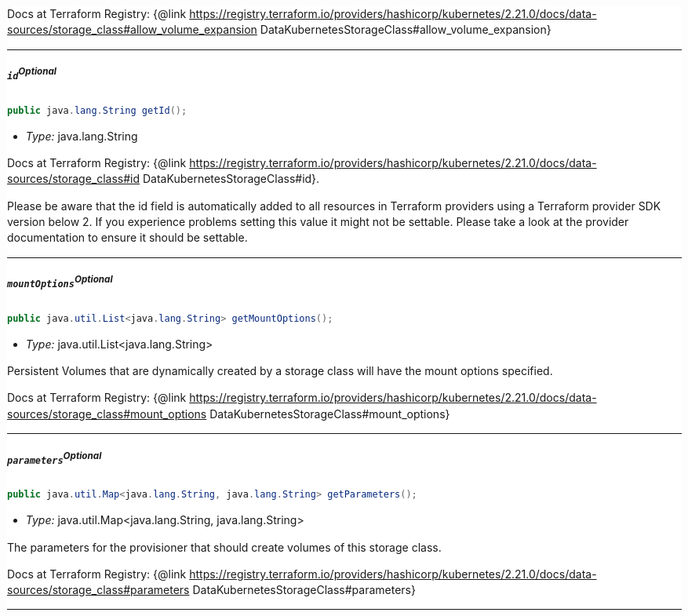 Docs at Terraform Registry: {@link https://registry.terraform.io/providers/hashicorp/kubernetes/2.21.0/docs/data-sources/storage_class#allow_volume_expansion DataKubernetesStorageClass#allow_volume_expansion}

---

##### `id`<sup>Optional</sup> <a name="id" id="@cdktf/provider-kubernetes.dataKubernetesStorageClass.DataKubernetesStorageClassConfig.property.id"></a>

```java
public java.lang.String getId();
```

- *Type:* java.lang.String

Docs at Terraform Registry: {@link https://registry.terraform.io/providers/hashicorp/kubernetes/2.21.0/docs/data-sources/storage_class#id DataKubernetesStorageClass#id}.

Please be aware that the id field is automatically added to all resources in Terraform providers using a Terraform provider SDK version below 2.
If you experience problems setting this value it might not be settable. Please take a look at the provider documentation to ensure it should be settable.

---

##### `mountOptions`<sup>Optional</sup> <a name="mountOptions" id="@cdktf/provider-kubernetes.dataKubernetesStorageClass.DataKubernetesStorageClassConfig.property.mountOptions"></a>

```java
public java.util.List<java.lang.String> getMountOptions();
```

- *Type:* java.util.List<java.lang.String>

Persistent Volumes that are dynamically created by a storage class will have the mount options specified.

Docs at Terraform Registry: {@link https://registry.terraform.io/providers/hashicorp/kubernetes/2.21.0/docs/data-sources/storage_class#mount_options DataKubernetesStorageClass#mount_options}

---

##### `parameters`<sup>Optional</sup> <a name="parameters" id="@cdktf/provider-kubernetes.dataKubernetesStorageClass.DataKubernetesStorageClassConfig.property.parameters"></a>

```java
public java.util.Map<java.lang.String, java.lang.String> getParameters();
```

- *Type:* java.util.Map<java.lang.String, java.lang.String>

The parameters for the provisioner that should create volumes of this storage class.

Docs at Terraform Registry: {@link https://registry.terraform.io/providers/hashicorp/kubernetes/2.21.0/docs/data-sources/storage_class#parameters DataKubernetesStorageClass#parameters}

---